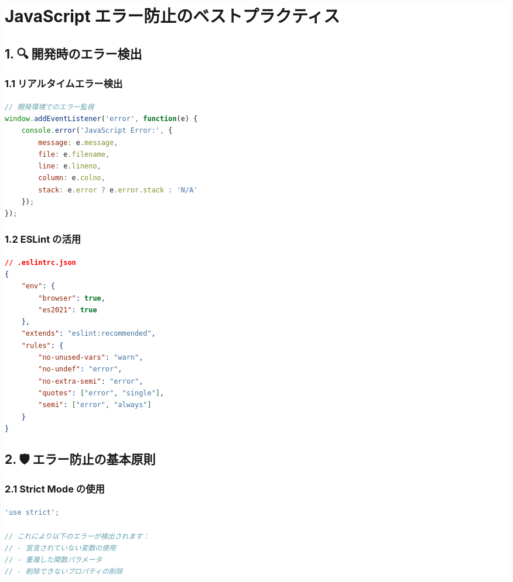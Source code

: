 # JavaScript エラー防止のベストプラクティス

## 1. 🔍 開発時のエラー検出

### 1.1 リアルタイムエラー検出
```javascript
// 開発環境でのエラー監視
window.addEventListener('error', function(e) {
    console.error('JavaScript Error:', {
        message: e.message,
        file: e.filename,
        line: e.lineno,
        column: e.colno,
        stack: e.error ? e.error.stack : 'N/A'
    });
});
```

### 1.2 ESLint の活用
```json
// .eslintrc.json
{
    "env": {
        "browser": true,
        "es2021": true
    },
    "extends": "eslint:recommended",
    "rules": {
        "no-unused-vars": "warn",
        "no-undef": "error",
        "no-extra-semi": "error",
        "quotes": ["error", "single"],
        "semi": ["error", "always"]
    }
}
```

## 2. 🛡️ エラー防止の基本原則

### 2.1 Strict Mode の使用
```javascript
'use strict';

// これにより以下のエラーが検出されます：
// - 宣言されていない変数の使用
// - 重複した関数パラメータ
// - 削除できないプロパティの削除
```

